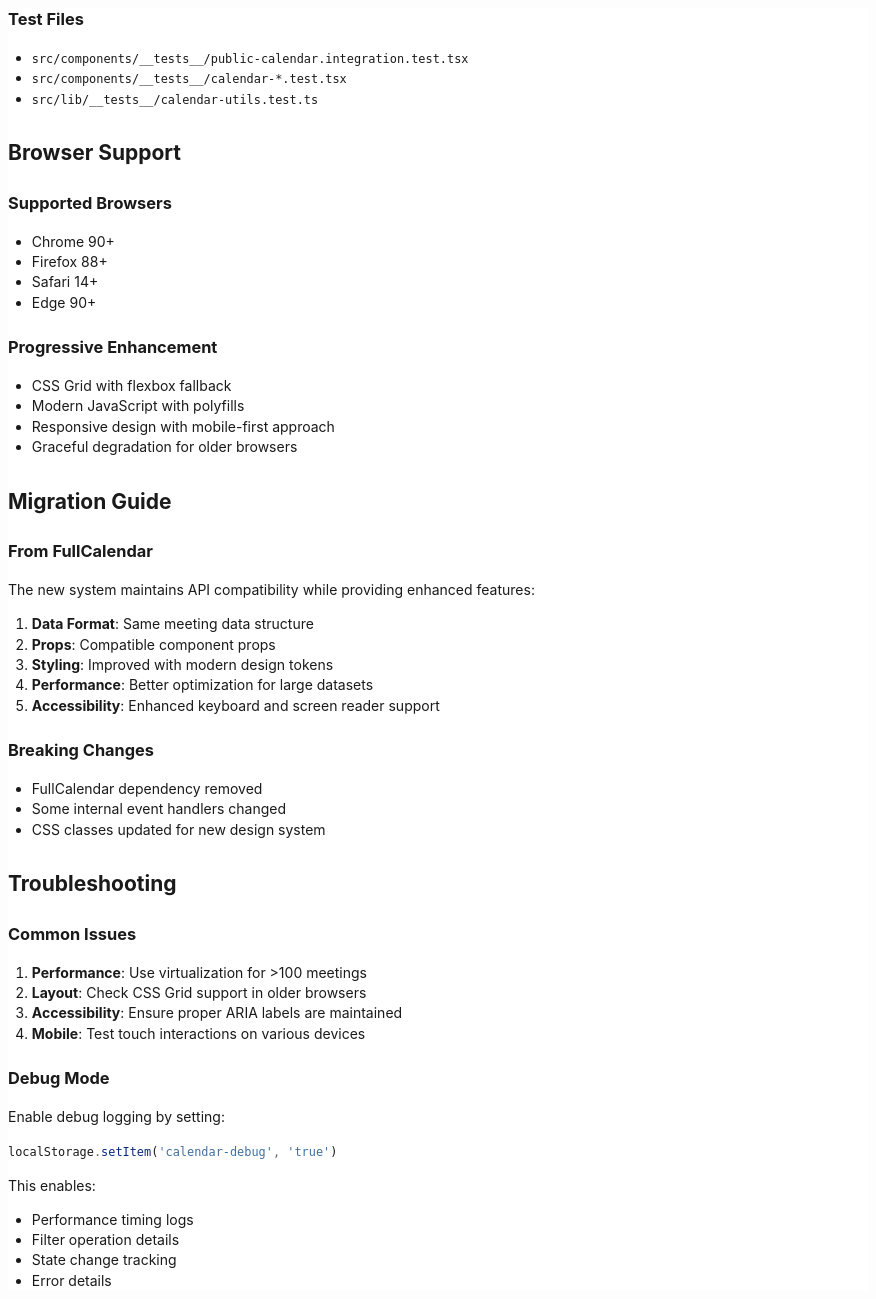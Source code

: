 ### Test Files
- `src/components/__tests__/public-calendar.integration.test.tsx`
- `src/components/__tests__/calendar-*.test.tsx`
- `src/lib/__tests__/calendar-utils.test.ts`

## Browser Support

### Supported Browsers
- Chrome 90+
- Firefox 88+
- Safari 14+
- Edge 90+

### Progressive Enhancement
- CSS Grid with flexbox fallback
- Modern JavaScript with polyfills
- Responsive design with mobile-first approach
- Graceful degradation for older browsers

## Migration Guide

### From FullCalendar
The new system maintains API compatibility while providing enhanced features:

1. **Data Format**: Same meeting data structure
2. **Props**: Compatible component props
3. **Styling**: Improved with modern design tokens
4. **Performance**: Better optimization for large datasets
5. **Accessibility**: Enhanced keyboard and screen reader support

### Breaking Changes
- FullCalendar dependency removed
- Some internal event handlers changed
- CSS classes updated for new design system

## Troubleshooting

### Common Issues
1. **Performance**: Use virtualization for >100 meetings
2. **Layout**: Check CSS Grid support in older browsers
3. **Accessibility**: Ensure proper ARIA labels are maintained
4. **Mobile**: Test touch interactions on various devices

### Debug Mode
Enable debug logging by setting:
```javascript
localStorage.setItem('calendar-debug', 'true')
```

This enables:
- Performance timing logs
- Filter operation details
- State change tracking
- Error details